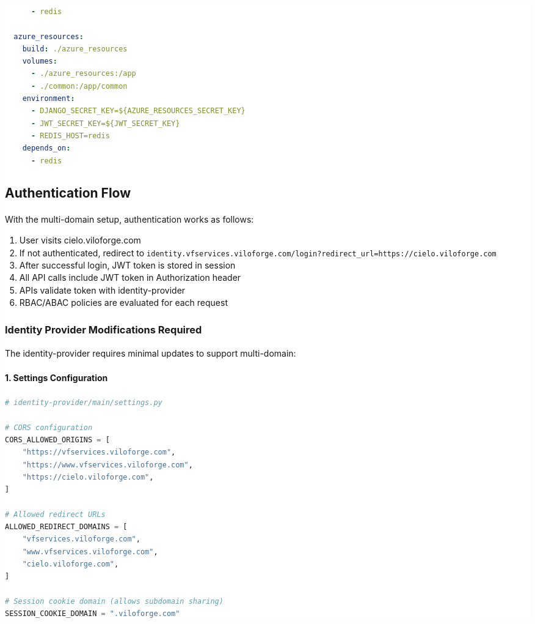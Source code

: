 ```yaml
      - redis

  azure_resources:
    build: ./azure_resources
    volumes:
      - ./azure_resources:/app
      - ./common:/app/common
    environment:
      - DJANGO_SECRET_KEY=${AZURE_RESOURCES_SECRET_KEY}
      - JWT_SECRET_KEY=${JWT_SECRET_KEY}
      - REDIS_HOST=redis
    depends_on:
      - redis
```

## Authentication Flow

With the multi-domain setup, authentication works as follows:

1. User visits cielo.viloforge.com
2. If not authenticated, redirect to `identity.vfservices.viloforge.com/login?redirect_url=https://cielo.viloforge.com`
3. After successful login, JWT token is stored in session
4. All API calls include JWT token in Authorization header
5. APIs validate token with identity-provider
6. RBAC/ABAC policies are evaluated for each request

### Identity Provider Modifications Required

The identity-provider requires minimal updates to support multi-domain:

#### 1. Settings Configuration
```python
# identity-provider/main/settings.py

# CORS configuration
CORS_ALLOWED_ORIGINS = [
    "https://vfservices.viloforge.com",
    "https://www.vfservices.viloforge.com",
    "https://cielo.viloforge.com",
]

# Allowed redirect URLs
ALLOWED_REDIRECT_DOMAINS = [
    "vfservices.viloforge.com",
    "www.vfservices.viloforge.com", 
    "cielo.viloforge.com",
]

# Session cookie domain (allows subdomain sharing)
SESSION_COOKIE_DOMAIN = ".viloforge.com"
```
